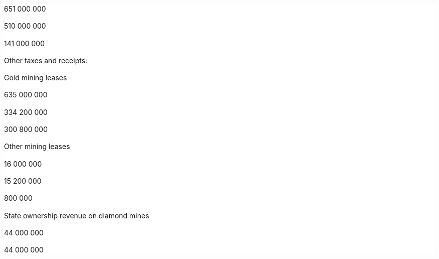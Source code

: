 <td><p>651 000 000</p></td>

<td><p>510 000 000</p></td>

<td><p>141 000 000</p></td>

<td><p></p></td>

</tr>

<tr>

<td><p>Other taxes and receipts:</p></td>

<td><p></p></td>

<td><p></p></td>

<td><p></p></td>

<td><p></p></td>

</tr>

<tr>

<td><p>Gold mining leases</p></td>

<td><p>635 000 000</p></td>

<td><p>334 200 000</p></td>

<td><p>300 800 000</p></td>

<td><p></p></td>

</tr>

<tr>

<td><p>Other mining leases</p></td>

<td><p>16 000 000</p></td>

<td><p>15 200 000</p></td>

<td><p>800 000</p></td>

<td><p></p></td>

</tr>

<tr>

<td><p>State ownership revenue on diamond mines</p></td>

<td><p>44 000 000</p></td>

<td><p>44 000 000</p></td>

<td><p></p></td>

<td><p></p></td>

</tr>
